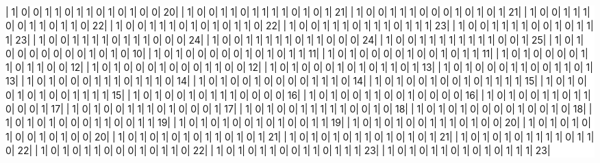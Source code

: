 |       1|       0|       0|       1|       1|       0|       1|       1|      0|       1|        0|        1|        0|        0|     20|
|       1|       0|       0|       1|       1|       0|       1|       1|      1|       1|        0|        1|        0|        1|     21|
|       1|       0|       0|       1|       1|       1|       0|       0|      0|       1|        0|        1|        0|        1|     21|
|       1|       0|       0|       1|       1|       1|       0|       0|      1|       1|        0|        1|        1|        0|     22|
|       1|       0|       0|       1|       1|       1|       0|       1|      0|       1|        0|        1|        1|        0|     22|
|       1|       0|       0|       1|       1|       1|       0|       1|      1|       1|        0|        1|        1|        1|     23|
|       1|       0|       0|       1|       1|       1|       1|       0|      0|       1|        0|        1|        1|        1|     23|
|       1|       0|       0|       1|       1|       1|       1|       0|      1|       1|        1|        0|        0|        0|     24|
|       1|       0|       0|       1|       1|       1|       1|       1|      0|       1|        1|        0|        0|        0|     24|
|       1|       0|       0|       1|       1|       1|       1|       1|      1|       1|        1|        0|        0|        1|     25|
|       1|       0|       1|       0|       0|       0|       0|       0|      0|       0|        1|        0|        1|        0|     10|
|       1|       0|       1|       0|       0|       0|       0|       0|      1|       0|        1|        0|        1|        1|     11|
|       1|       0|       1|       0|       0|       0|       0|       1|      0|       0|        1|        0|        1|        1|     11|
|       1|       0|       1|       0|       0|       0|       0|       1|      1|       0|        1|        1|        0|        0|     12|
|       1|       0|       1|       0|       0|       0|       1|       0|      0|       0|        1|        1|        0|        0|     12|
|       1|       0|       1|       0|       0|       0|       1|       0|      1|       0|        1|        1|        0|        1|     13|
|       1|       0|       1|       0|       0|       0|       1|       1|      0|       0|        1|        1|        0|        1|     13|
|       1|       0|       1|       0|       0|       0|       1|       1|      1|       0|        1|        1|        1|        0|     14|
|       1|       0|       1|       0|       0|       1|       0|       0|      0|       0|        1|        1|        1|        0|     14|
|       1|       0|       1|       0|       0|       1|       0|       0|      1|       0|        1|        1|        1|        1|     15|
|       1|       0|       1|       0|       0|       1|       0|       1|      0|       0|        1|        1|        1|        1|     15|
|       1|       0|       1|       0|       0|       1|       0|       1|      1|       1|        0|        0|        0|        0|     16|
|       1|       0|       1|       0|       0|       1|       1|       0|      0|       1|        0|        0|        0|        0|     16|
|       1|       0|       1|       0|       0|       1|       1|       0|      1|       1|        0|        0|        0|        1|     17|
|       1|       0|       1|       0|       0|       1|       1|       1|      0|       1|        0|        0|        0|        1|     17|
|       1|       0|       1|       0|       0|       1|       1|       1|      1|       1|        0|        0|        1|        0|     18|
|       1|       0|       1|       0|       1|       0|       0|       0|      0|       1|        0|        0|        1|        0|     18|
|       1|       0|       1|       0|       1|       0|       0|       0|      1|       1|        0|        0|        1|        1|     19|
|       1|       0|       1|       0|       1|       0|       0|       1|      0|       1|        0|        0|        1|        1|     19|
|       1|       0|       1|       0|       1|       0|       0|       1|      1|       1|        0|        1|        0|        0|     20|
|       1|       0|       1|       0|       1|       0|       1|       0|      0|       1|        0|        1|        0|        0|     20|
|       1|       0|       1|       0|       1|       0|       1|       0|      1|       1|        0|        1|        0|        1|     21|
|       1|       0|       1|       0|       1|       0|       1|       1|      0|       1|        0|        1|        0|        1|     21|
|       1|       0|       1|       0|       1|       0|       1|       1|      1|       1|        0|        1|        1|        0|     22|
|       1|       0|       1|       0|       1|       1|       0|       0|      0|       1|        0|        1|        1|        0|     22|
|       1|       0|       1|       0|       1|       1|       0|       0|      1|       1|        0|        1|        1|        1|     23|
|       1|       0|       1|       0|       1|       1|       0|       1|      0|       1|        0|        1|        1|        1|     23|